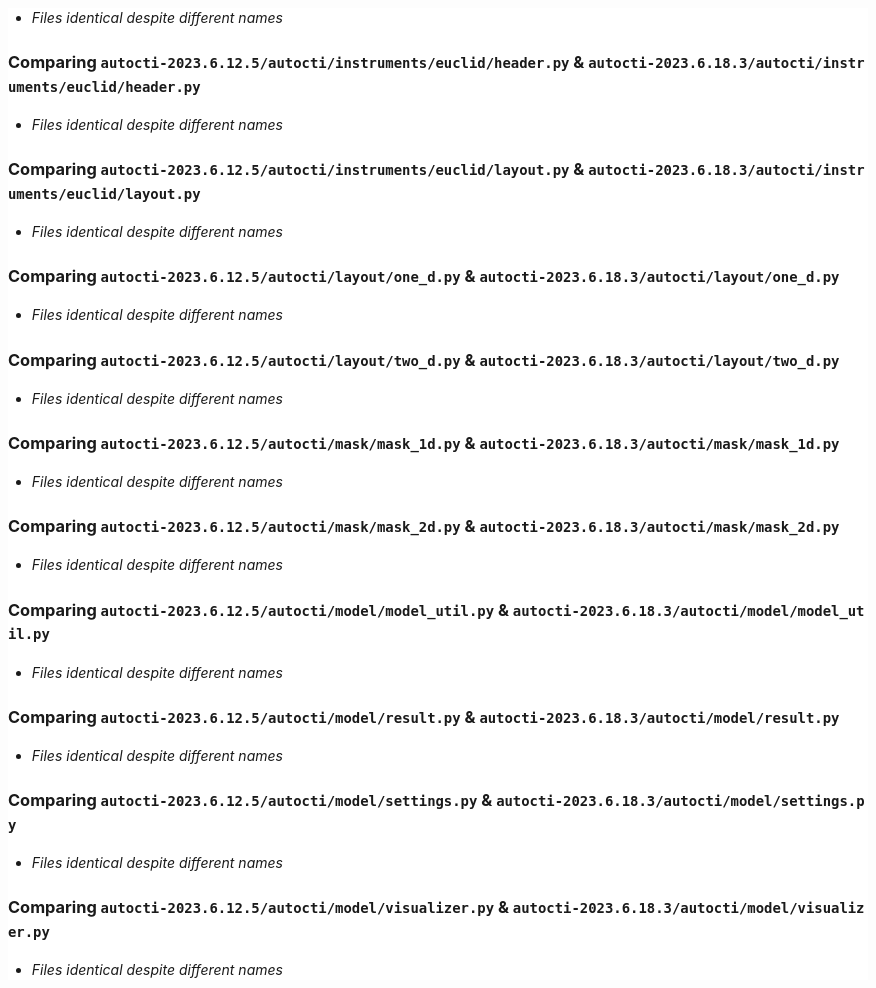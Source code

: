  * *Files identical despite different names*

### Comparing `autocti-2023.6.12.5/autocti/instruments/euclid/header.py` & `autocti-2023.6.18.3/autocti/instruments/euclid/header.py`

 * *Files identical despite different names*

### Comparing `autocti-2023.6.12.5/autocti/instruments/euclid/layout.py` & `autocti-2023.6.18.3/autocti/instruments/euclid/layout.py`

 * *Files identical despite different names*

### Comparing `autocti-2023.6.12.5/autocti/layout/one_d.py` & `autocti-2023.6.18.3/autocti/layout/one_d.py`

 * *Files identical despite different names*

### Comparing `autocti-2023.6.12.5/autocti/layout/two_d.py` & `autocti-2023.6.18.3/autocti/layout/two_d.py`

 * *Files identical despite different names*

### Comparing `autocti-2023.6.12.5/autocti/mask/mask_1d.py` & `autocti-2023.6.18.3/autocti/mask/mask_1d.py`

 * *Files identical despite different names*

### Comparing `autocti-2023.6.12.5/autocti/mask/mask_2d.py` & `autocti-2023.6.18.3/autocti/mask/mask_2d.py`

 * *Files identical despite different names*

### Comparing `autocti-2023.6.12.5/autocti/model/model_util.py` & `autocti-2023.6.18.3/autocti/model/model_util.py`

 * *Files identical despite different names*

### Comparing `autocti-2023.6.12.5/autocti/model/result.py` & `autocti-2023.6.18.3/autocti/model/result.py`

 * *Files identical despite different names*

### Comparing `autocti-2023.6.12.5/autocti/model/settings.py` & `autocti-2023.6.18.3/autocti/model/settings.py`

 * *Files identical despite different names*

### Comparing `autocti-2023.6.12.5/autocti/model/visualizer.py` & `autocti-2023.6.18.3/autocti/model/visualizer.py`

 * *Files identical despite different names*
